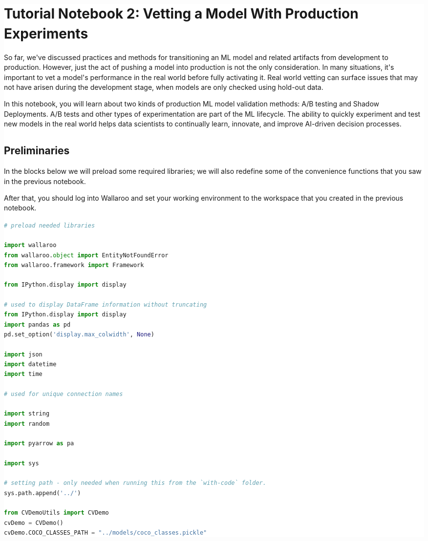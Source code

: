 # Tutorial Notebook 2: Vetting a Model With Production Experiments

So far, we've discussed practices and methods for transitioning an ML model and related artifacts from development to production. However, just the act of pushing a model into production is not the only consideration. In many situations, it's important to vet a model's performance in the real world before fully activating it. Real world vetting can surface issues that may not have arisen during the development stage, when models are only checked using hold-out data.

In this notebook, you will learn about two kinds of production ML model validation methods: A/B testing and Shadow Deployments. A/B tests and other types of experimentation are part of the ML lifecycle. The ability to quickly experiment and test new models in the real world helps data scientists to continually learn, innovate, and improve AI-driven decision processes.

## Preliminaries

In the blocks below we will preload some required libraries; we will also redefine some of the convenience functions that you saw in the previous notebook.

After that, you should log into Wallaroo and set your working environment to the workspace that you created in the previous notebook. 

```python
# preload needed libraries 

import wallaroo
from wallaroo.object import EntityNotFoundError
from wallaroo.framework import Framework

from IPython.display import display

# used to display DataFrame information without truncating
from IPython.display import display
import pandas as pd
pd.set_option('display.max_colwidth', None)

import json
import datetime
import time

# used for unique connection names

import string
import random

import pyarrow as pa

import sys
 
# setting path - only needed when running this from the `with-code` folder.
sys.path.append('../')

from CVDemoUtils import CVDemo
cvDemo = CVDemo()
cvDemo.COCO_CLASSES_PATH = "../models/coco_classes.pickle"
```
